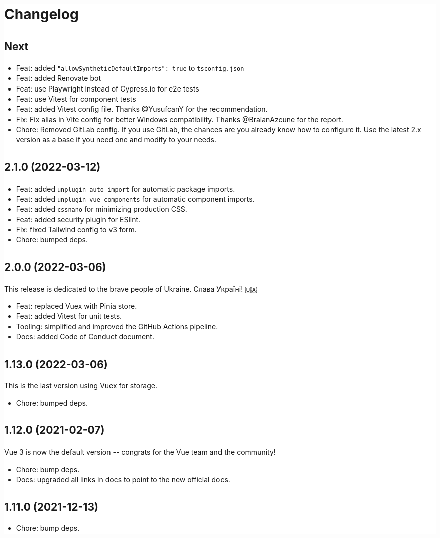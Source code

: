 # Changelog

## Next

- Feat: added `"allowSyntheticDefaultImports": true` to `tsconfig.json`
- Feat: added Renovate bot
- Feat: use Playwright instead of Cypress.io for e2e tests
- Feat: use Vitest for component tests
- Feat: added Vitest config file. Thanks @YusufcanY for the recommendation.
- Fix: Fix alias in Vite config for better Windows compatibility. Thanks @BraianAzcune for the report.
- Chore: Removed GitLab config. If you use GitLab, the chances are you already know how to configure it. Use [the latest 2.x version](https://github.com/Uninen/vite-ts-tailwind-starter/blob/f3c699a3f203e6ae19419ba68ae84ae8e2ec208d/.gitlab-ci.yml) as a base if you need one and modify to your needs.

## 2.1.0 (2022-03-12)

- Feat: added `unplugin-auto-import` for automatic package imports.
- Feat: added `unplugin-vue-components` for automatic component imports.
- Feat: added `cssnano` for minimizing production CSS.
- Feat: added security plugin for ESlint.
- Fix: fixed Tailwind config to v3 form.
- Chore: bumped deps.

## 2.0.0 (2022-03-06)

This release is dedicated to the brave people of Ukraine. Слава Україні! 🇺🇦

- Feat: replaced Vuex with Pinia store.
- Feat: added Vitest for unit tests.
- Tooling: simplified and improved the GitHub Actions pipeline.
- Docs: added Code of Conduct document.

## 1.13.0 (2022-03-06)

This is the last version using Vuex for storage.

- Chore: bumped deps.

## 1.12.0 (2021-02-07)

Vue 3 is now the default version -- congrats for the Vue team and the community!

- Chore: bump deps.
- Docs: upgraded all links in docs to point to the new official docs.

## 1.11.0 (2021-12-13)

- Chore: bump deps.
